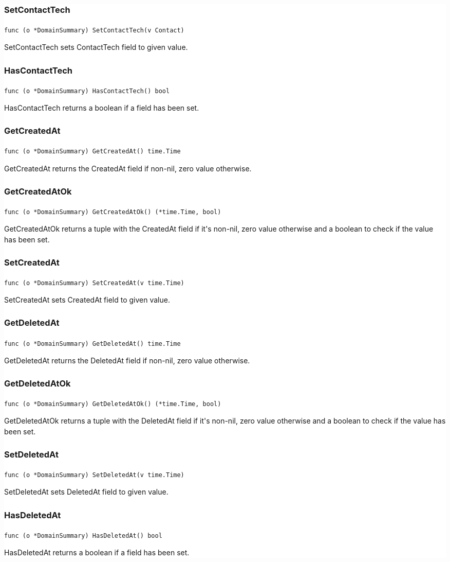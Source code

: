 ### SetContactTech

`func (o *DomainSummary) SetContactTech(v Contact)`

SetContactTech sets ContactTech field to given value.

### HasContactTech

`func (o *DomainSummary) HasContactTech() bool`

HasContactTech returns a boolean if a field has been set.

### GetCreatedAt

`func (o *DomainSummary) GetCreatedAt() time.Time`

GetCreatedAt returns the CreatedAt field if non-nil, zero value otherwise.

### GetCreatedAtOk

`func (o *DomainSummary) GetCreatedAtOk() (*time.Time, bool)`

GetCreatedAtOk returns a tuple with the CreatedAt field if it's non-nil, zero value otherwise
and a boolean to check if the value has been set.

### SetCreatedAt

`func (o *DomainSummary) SetCreatedAt(v time.Time)`

SetCreatedAt sets CreatedAt field to given value.


### GetDeletedAt

`func (o *DomainSummary) GetDeletedAt() time.Time`

GetDeletedAt returns the DeletedAt field if non-nil, zero value otherwise.

### GetDeletedAtOk

`func (o *DomainSummary) GetDeletedAtOk() (*time.Time, bool)`

GetDeletedAtOk returns a tuple with the DeletedAt field if it's non-nil, zero value otherwise
and a boolean to check if the value has been set.

### SetDeletedAt

`func (o *DomainSummary) SetDeletedAt(v time.Time)`

SetDeletedAt sets DeletedAt field to given value.

### HasDeletedAt

`func (o *DomainSummary) HasDeletedAt() bool`

HasDeletedAt returns a boolean if a field has been set.
